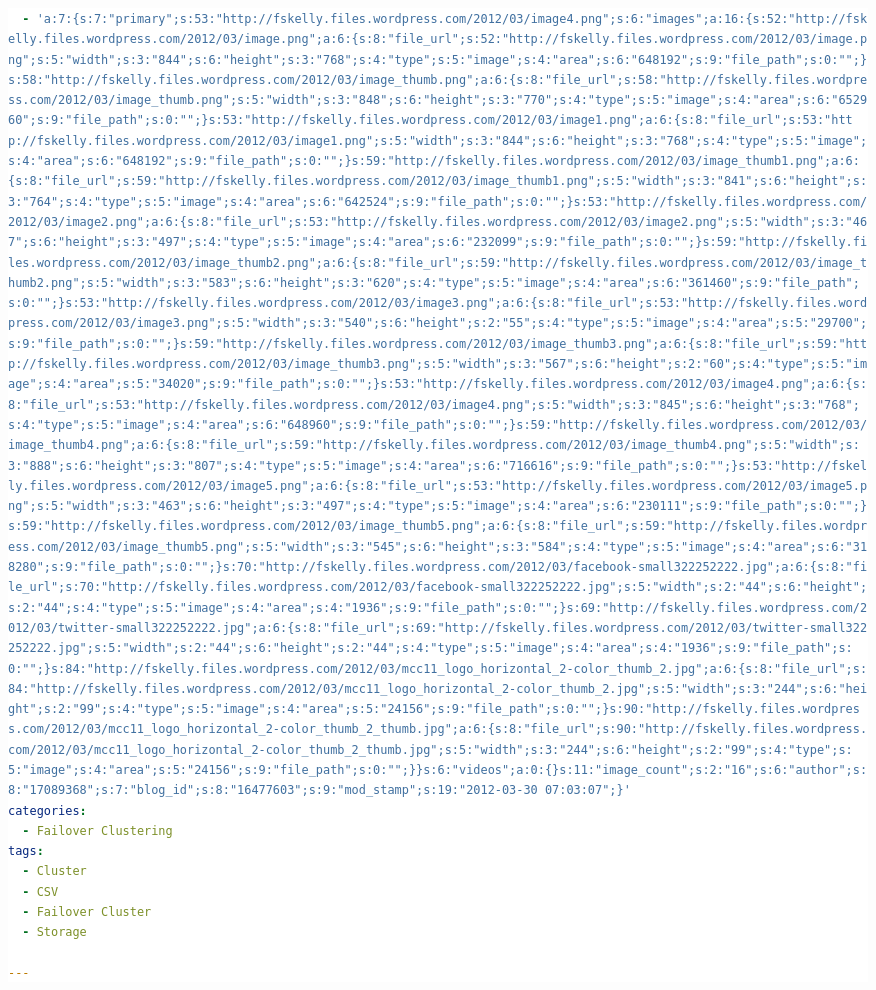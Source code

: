 ```yaml
  - 'a:7:{s:7:"primary";s:53:"http://fskelly.files.wordpress.com/2012/03/image4.png";s:6:"images";a:16:{s:52:"http://fskelly.files.wordpress.com/2012/03/image.png";a:6:{s:8:"file_url";s:52:"http://fskelly.files.wordpress.com/2012/03/image.png";s:5:"width";s:3:"844";s:6:"height";s:3:"768";s:4:"type";s:5:"image";s:4:"area";s:6:"648192";s:9:"file_path";s:0:"";}s:58:"http://fskelly.files.wordpress.com/2012/03/image_thumb.png";a:6:{s:8:"file_url";s:58:"http://fskelly.files.wordpress.com/2012/03/image_thumb.png";s:5:"width";s:3:"848";s:6:"height";s:3:"770";s:4:"type";s:5:"image";s:4:"area";s:6:"652960";s:9:"file_path";s:0:"";}s:53:"http://fskelly.files.wordpress.com/2012/03/image1.png";a:6:{s:8:"file_url";s:53:"http://fskelly.files.wordpress.com/2012/03/image1.png";s:5:"width";s:3:"844";s:6:"height";s:3:"768";s:4:"type";s:5:"image";s:4:"area";s:6:"648192";s:9:"file_path";s:0:"";}s:59:"http://fskelly.files.wordpress.com/2012/03/image_thumb1.png";a:6:{s:8:"file_url";s:59:"http://fskelly.files.wordpress.com/2012/03/image_thumb1.png";s:5:"width";s:3:"841";s:6:"height";s:3:"764";s:4:"type";s:5:"image";s:4:"area";s:6:"642524";s:9:"file_path";s:0:"";}s:53:"http://fskelly.files.wordpress.com/2012/03/image2.png";a:6:{s:8:"file_url";s:53:"http://fskelly.files.wordpress.com/2012/03/image2.png";s:5:"width";s:3:"467";s:6:"height";s:3:"497";s:4:"type";s:5:"image";s:4:"area";s:6:"232099";s:9:"file_path";s:0:"";}s:59:"http://fskelly.files.wordpress.com/2012/03/image_thumb2.png";a:6:{s:8:"file_url";s:59:"http://fskelly.files.wordpress.com/2012/03/image_thumb2.png";s:5:"width";s:3:"583";s:6:"height";s:3:"620";s:4:"type";s:5:"image";s:4:"area";s:6:"361460";s:9:"file_path";s:0:"";}s:53:"http://fskelly.files.wordpress.com/2012/03/image3.png";a:6:{s:8:"file_url";s:53:"http://fskelly.files.wordpress.com/2012/03/image3.png";s:5:"width";s:3:"540";s:6:"height";s:2:"55";s:4:"type";s:5:"image";s:4:"area";s:5:"29700";s:9:"file_path";s:0:"";}s:59:"http://fskelly.files.wordpress.com/2012/03/image_thumb3.png";a:6:{s:8:"file_url";s:59:"http://fskelly.files.wordpress.com/2012/03/image_thumb3.png";s:5:"width";s:3:"567";s:6:"height";s:2:"60";s:4:"type";s:5:"image";s:4:"area";s:5:"34020";s:9:"file_path";s:0:"";}s:53:"http://fskelly.files.wordpress.com/2012/03/image4.png";a:6:{s:8:"file_url";s:53:"http://fskelly.files.wordpress.com/2012/03/image4.png";s:5:"width";s:3:"845";s:6:"height";s:3:"768";s:4:"type";s:5:"image";s:4:"area";s:6:"648960";s:9:"file_path";s:0:"";}s:59:"http://fskelly.files.wordpress.com/2012/03/image_thumb4.png";a:6:{s:8:"file_url";s:59:"http://fskelly.files.wordpress.com/2012/03/image_thumb4.png";s:5:"width";s:3:"888";s:6:"height";s:3:"807";s:4:"type";s:5:"image";s:4:"area";s:6:"716616";s:9:"file_path";s:0:"";}s:53:"http://fskelly.files.wordpress.com/2012/03/image5.png";a:6:{s:8:"file_url";s:53:"http://fskelly.files.wordpress.com/2012/03/image5.png";s:5:"width";s:3:"463";s:6:"height";s:3:"497";s:4:"type";s:5:"image";s:4:"area";s:6:"230111";s:9:"file_path";s:0:"";}s:59:"http://fskelly.files.wordpress.com/2012/03/image_thumb5.png";a:6:{s:8:"file_url";s:59:"http://fskelly.files.wordpress.com/2012/03/image_thumb5.png";s:5:"width";s:3:"545";s:6:"height";s:3:"584";s:4:"type";s:5:"image";s:4:"area";s:6:"318280";s:9:"file_path";s:0:"";}s:70:"http://fskelly.files.wordpress.com/2012/03/facebook-small322252222.jpg";a:6:{s:8:"file_url";s:70:"http://fskelly.files.wordpress.com/2012/03/facebook-small322252222.jpg";s:5:"width";s:2:"44";s:6:"height";s:2:"44";s:4:"type";s:5:"image";s:4:"area";s:4:"1936";s:9:"file_path";s:0:"";}s:69:"http://fskelly.files.wordpress.com/2012/03/twitter-small322252222.jpg";a:6:{s:8:"file_url";s:69:"http://fskelly.files.wordpress.com/2012/03/twitter-small322252222.jpg";s:5:"width";s:2:"44";s:6:"height";s:2:"44";s:4:"type";s:5:"image";s:4:"area";s:4:"1936";s:9:"file_path";s:0:"";}s:84:"http://fskelly.files.wordpress.com/2012/03/mcc11_logo_horizontal_2-color_thumb_2.jpg";a:6:{s:8:"file_url";s:84:"http://fskelly.files.wordpress.com/2012/03/mcc11_logo_horizontal_2-color_thumb_2.jpg";s:5:"width";s:3:"244";s:6:"height";s:2:"99";s:4:"type";s:5:"image";s:4:"area";s:5:"24156";s:9:"file_path";s:0:"";}s:90:"http://fskelly.files.wordpress.com/2012/03/mcc11_logo_horizontal_2-color_thumb_2_thumb.jpg";a:6:{s:8:"file_url";s:90:"http://fskelly.files.wordpress.com/2012/03/mcc11_logo_horizontal_2-color_thumb_2_thumb.jpg";s:5:"width";s:3:"244";s:6:"height";s:2:"99";s:4:"type";s:5:"image";s:4:"area";s:5:"24156";s:9:"file_path";s:0:"";}}s:6:"videos";a:0:{}s:11:"image_count";s:2:"16";s:6:"author";s:8:"17089368";s:7:"blog_id";s:8:"16477603";s:9:"mod_stamp";s:19:"2012-03-30 07:03:07";}'
categories:
  - Failover Clustering
tags:
  - Cluster
  - CSV
  - Failover Cluster
  - Storage

---
```
